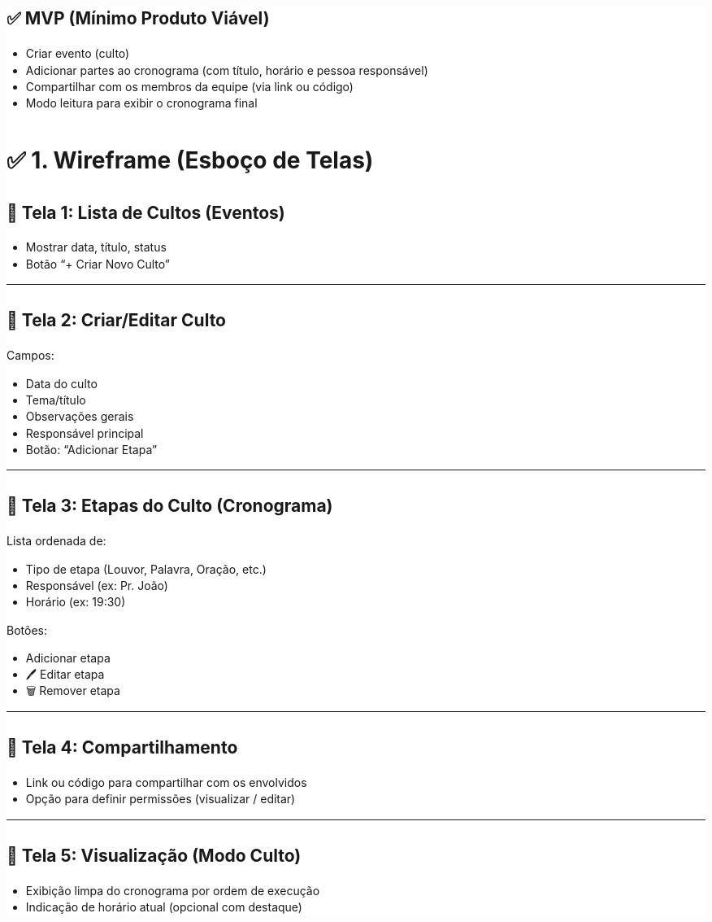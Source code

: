 ## ✅ MVP (Mínimo Produto Viável)
- Criar evento (culto)
- Adicionar partes ao cronograma (com título, horário e pessoa responsável)
- Compartilhar com os membros da equipe (via link ou código)
- Modo leitura para exibir o cronograma final

# ✅ 1. Wireframe (Esboço de Telas)

## 📱 Tela 1: Lista de Cultos (Eventos)
- Mostrar data, título, status
- Botão “+ Criar Novo Culto”

---

## 📱 Tela 2: Criar/Editar Culto
Campos:
- Data do culto
- Tema/título
- Observações gerais
- Responsável principal
- Botão: “Adicionar Etapa”

---

## 📱 Tela 3: Etapas do Culto (Cronograma)
Lista ordenada de:
- Tipo de etapa (Louvor, Palavra, Oração, etc.)
- Responsável (ex: Pr. João)
- Horário (ex: 19:30)

Botões:
- Adicionar etapa
- 🖊️ Editar etapa
- 🗑️ Remover etapa

---

## 📱 Tela 4: Compartilhamento
- Link ou código para compartilhar com os envolvidos
- Opção para definir permissões (visualizar / editar)

---

## 📱 Tela 5: Visualização (Modo Culto)
- Exibição limpa do cronograma por ordem de execução
- Indicação de horário atual (opcional com destaque)
